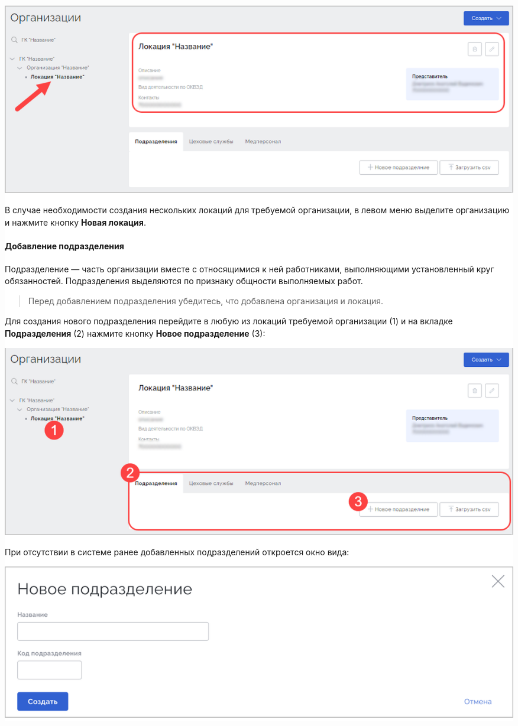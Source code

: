 ![Локация добавлена](img/loc2.png)

В случае необходимости создания нескольких локаций для требуемой организации, в левом меню выделите организацию и нажмите кнопку **Новая локация**.

#### Добавление подразделения

Подразделение — часть организации вместе с относящимися к ней работниками, выполняющими установленный круг обязанностей. Подразделения выделяются по признаку общности выполняемых работ.

> Перед добавлением подразделения убедитесь, что добавлена организация и локация.

Для создания нового подразделения перейдите в любую из локаций требуемой организации (1) и на вкладке **Подразделения** (2) нажмите кнопку **Новое подразделение** (3):

![Новое подразделение](img/podr1.png)

При отсутствии в системе ранее добавленных подразделений откроется окно вида:

![Новое подразделение](img/podr2.png)
